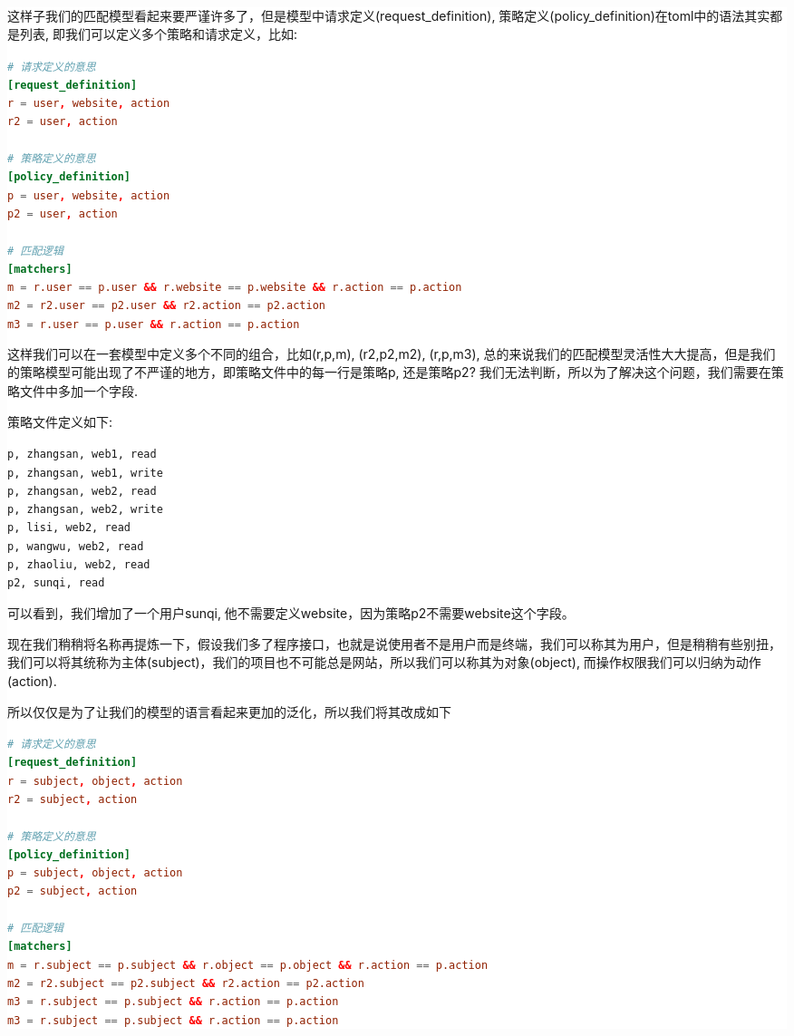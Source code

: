 这样子我们的匹配模型看起来要严谨许多了，但是模型中请求定义(request_definition), 策略定义(policy_definition)在toml中的语法其实都是列表, 即我们可以定义多个策略和请求定义，比如:

```toml
# 请求定义的意思
[request_definition]
r = user, website, action
r2 = user, action

# 策略定义的意思
[policy_definition]
p = user, website, action
p2 = user, action

# 匹配逻辑
[matchers]
m = r.user == p.user && r.website == p.website && r.action == p.action
m2 = r2.user == p2.user && r2.action == p2.action
m3 = r.user == p.user && r.action == p.action
```

这样我们可以在一套模型中定义多个不同的组合，比如(r,p,m), (r2,p2,m2), (r,p,m3), 总的来说我们的匹配模型灵活性大大提高，但是我们的策略模型可能出现了不严谨的地方，即策略文件中的每一行是策略p, 还是策略p2? 我们无法判断，所以为了解决这个问题，我们需要在策略文件中多加一个字段.

策略文件定义如下:

```
p, zhangsan, web1, read
p, zhangsan, web1, write
p, zhangsan, web2, read
p, zhangsan, web2, write
p, lisi, web2, read
p, wangwu, web2, read
p, zhaoliu, web2, read
p2, sunqi, read
```

可以看到，我们增加了一个用户sunqi, 他不需要定义website，因为策略p2不需要website这个字段。

现在我们稍稍将名称再提炼一下，假设我们多了程序接口，也就是说使用者不是用户而是终端，我们可以称其为用户，但是稍稍有些别扭，我们可以将其统称为主体(subject)，我们的项目也不可能总是网站，所以我们可以称其为对象(object), 而操作权限我们可以归纳为动作(action).

所以仅仅是为了让我们的模型的语言看起来更加的泛化，所以我们将其改成如下

```toml
# 请求定义的意思
[request_definition]
r = subject, object, action
r2 = subject, action

# 策略定义的意思
[policy_definition]
p = subject, object, action
p2 = subject, action

# 匹配逻辑
[matchers]
m = r.subject == p.subject && r.object == p.object && r.action == p.action
m2 = r2.subject == p2.subject && r2.action == p2.action
m3 = r.subject == p.subject && r.action == p.action
m3 = r.subject == p.subject && r.action == p.action
```
